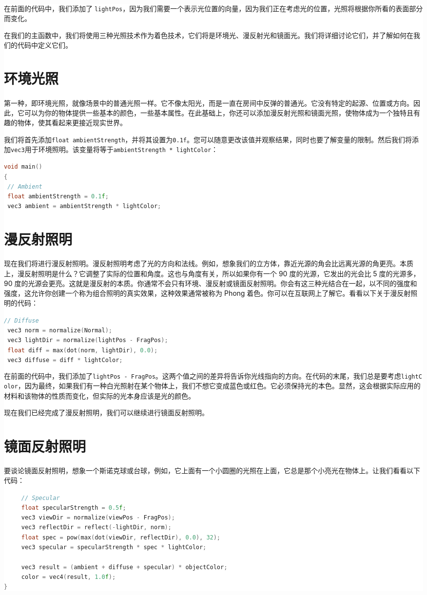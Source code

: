 在前面的代码中，我们添加了 `lightPos`，因为我们需要一个表示光位置的向量，因为我们正在考虑光的位置，光照将根据你所看的表面部分而变化。

在我们的主函数中，我们将使用三种光照技术作为着色技术，它们将是环境光、漫反射光和镜面光。我们将详细讨论它们，并了解如何在我们的代码中定义它们。

# 环境光照

第一种，即环境光照，就像场景中的普通光照一样。它不像太阳光，而是一直在房间中反弹的普通光。它没有特定的起源、位置或方向。因此，它可以为你的物体提供一些基本的颜色，一些基本属性。在此基础上，你还可以添加漫反射光照和镜面光照，使物体成为一个独特且有趣的物体，使其看起来更接近现实世界。

我们将首先添加`float ambientStrength`，并将其设置为`0.1f`。您可以随意更改该值并观察结果，同时也要了解变量的限制。然后我们将添加`vec3`用于环境照明。该变量将等于`ambientStrength * lightColor`：

```cpp
void main()
{
 // Ambient
 float ambientStrength = 0.1f;
 vec3 ambient = ambientStrength * lightColor;
```

# 漫反射照明

现在我们将进行漫反射照明。漫反射照明考虑了光的方向和法线。例如，想象我们的立方体，靠近光源的角会比远离光源的角更亮。本质上，漫反射照明是什么？它调整了实际的位置和角度。这也与角度有关，所以如果你有一个 90 度的光源，它发出的光会比 5 度的光源多，90 度的光源会更亮。这就是漫反射的本质。你通常不会只有环境、漫反射或镜面反射照明。你会有这三种光结合在一起，以不同的强度和强度，这允许你创建一个称为组合照明的真实效果，这种效果通常被称为 Phong 着色。你可以在互联网上了解它。看看以下关于漫反射照明的代码：

```cpp
// Diffuse
 vec3 norm = normalize(Normal);
 vec3 lightDir = normalize(lightPos - FragPos);
 float diff = max(dot(norm, lightDir), 0.0);
 vec3 diffuse = diff * lightColor;
```

在前面的代码中，我们添加了`lightPos - FragPos`。这两个值之间的差异将告诉你光线指向的方向。在代码的末尾，我们总是要考虑`lightColor`，因为最终，如果我们有一种白光照射在某个物体上，我们不想它变成蓝色或红色。它必须保持光的本色。显然，这会根据实际应用的材料和该物体的性质而变化，但实际的光本身应该是光的颜色。

现在我们已经完成了漫反射照明，我们可以继续进行镜面反射照明。

# 镜面反射照明

要谈论镜面反射照明，想象一个斯诺克球或台球，例如，它上面有一个小圆圈的光照在上面，它总是那个小亮光在物体上。让我们看看以下代码：

```cpp
     // Specular 
     float specularStrength = 0.5f;
     vec3 viewDir = normalize(viewPos - FragPos);
     vec3 reflectDir = reflect(-lightDir, norm);
     float spec = pow(max(dot(viewDir, reflectDir), 0.0), 32);
     vec3 specular = specularStrength * spec * lightColor;

     vec3 result = (ambient + diffuse + specular) * objectColor;
     color = vec4(result, 1.0f);
}
```
